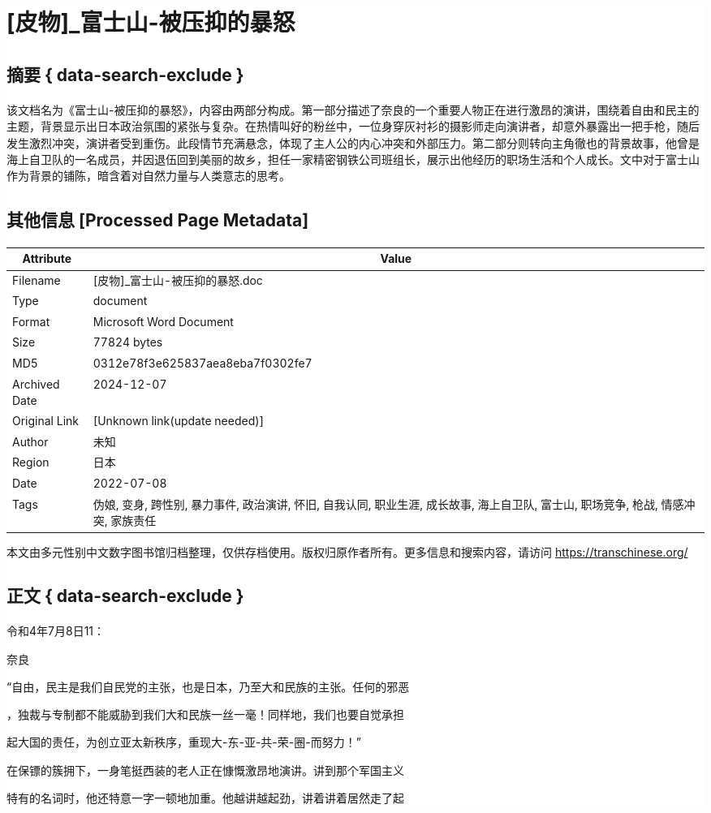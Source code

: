 # [皮物]_富士山-被压抑的暴怒



## 摘要  { data-search-exclude }


该文档名为《富士山-被压抑的暴怒》，内容由两部分构成。第一部分描述了奈良的一个重要人物正在进行激昂的演讲，围绕着自由和民主的主题，背景显示出日本政治氛围的紧张与复杂。在热情叫好的粉丝中，一位身穿灰衬衫的摄影师走向演讲者，却意外暴露出一把手枪，随后发生激烈冲突，演讲者受到重伤。此段情节充满悬念，体现了主人公的内心冲突和外部压力。第二部分则转向主角徹也的背景故事，他曾是海上自卫队的一名成员，并因退伍回到美丽的故乡，担任一家精密钢铁公司班组长，展示出他经历的职场生活和个人成长。文中对于富士山作为背景的铺陈，暗含着对自然力量与人类意志的思考。



## 其他信息 [Processed Page Metadata]

| Attribute       | Value                                  |
|-----------------|----------------------------------------|
| Filename        | [皮物]_富士山-被压抑的暴怒.doc                             |
| Type            | document                                 |
| Format          | Microsoft Word Document                               |
| Size            | 77824 bytes                           |
| MD5             | 0312e78f3e625837aea8eba7f0302fe7                                  |
| Archived Date   | 2024-12-07                             |
| Original Link   | [Unknown link(update needed)]                         |
| Author          | 未知                               |
| Region          | 日本                               |
| Date            | 2022-07-08                                 |
| Tags            | 伪娘, 变身, 跨性别, 暴力事件, 政治演讲, 怀旧, 自我认同, 职业生涯, 成长故事, 海上自卫队, 富士山, 职场竞争, 枪战, 情感冲突, 家族责任                                 |

本文由多元性别中文数字图书馆归档整理，仅供存档使用。版权归原作者所有。更多信息和搜索内容，请访问 <https://transchinese.org/>


## 正文 { data-search-exclude }


令和4年7月8日11：

奈良

“自由，民主是我们自民党的主张，也是日本，乃至大和民族的主张。任何的邪恶

，独裁与专制都不能威胁到我们大和民族一丝一毫！同样地，我们也要自觉承担

起大国的责任，为创立亚太新秩序，重现大-东-亚-共-荣-圈-而努力！”

在保镖的簇拥下，一身笔挺西装的老人正在慷慨激昂地演讲。讲到那个军国主义

特有的名词时，他还特意一字一顿地加重。他越讲越起劲，讲着讲着居然走了起
